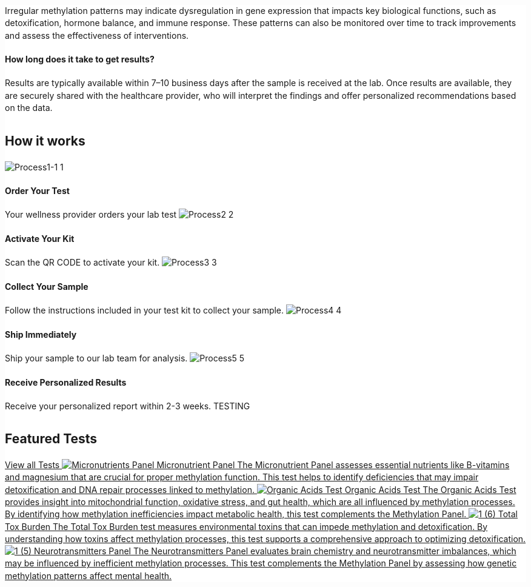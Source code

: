 Irregular methylation patterns may indicate dysregulation in gene expression that impacts key biological functions, such as detoxification, hormone balance, and immune response. These patterns can also be monitored over time to track improvements and assess the effectiveness of interventions.
####  How long does it take to get results?
Results are typically available within 7–10 business days after the sample is received at the lab. Once results are available, they are securely shared with the healthcare provider, who will interpret the findings and offer personalized recommendations based on the data.
##  How it works
![Process1-1](https://vibrant-wellness.com/hs-fs/hubfs/Process1-1.png?width=152&height=152&name=Process1-1.png)
1
####  Order Your Test
Your wellness provider orders your lab test
![Process2](https://vibrant-wellness.com/hs-fs/hubfs/Process2.png?width=152&height=152&name=Process2.png)
2
####  Activate Your Kit
Scan the QR CODE to activate your kit.
![Process3](https://vibrant-wellness.com/hs-fs/hubfs/HD%20Assets/Process3.png?width=152&height=152&name=Process3.png)
3
####  Collect Your Sample
Follow the instructions included in your test kit to collect your sample.
![Process4](https://vibrant-wellness.com/hs-fs/hubfs/Process4.png?width=152&height=152&name=Process4.png)
4
####  Ship Immediately
Ship your sample to our lab team for analysis.
![Process5](https://vibrant-wellness.com/hs-fs/hubfs/Process5.png?width=152&height=152&name=Process5.png)
5
####  Receive Personalized Results
Receive your personalized report within 2-3 weeks.
TESTING
##  Featured Tests
[ View all Tests ](https://vibrant-wellness.com/tests)
[ ![Micronutrients Panel](https://vibrant-wellness.com/hs-fs/hubfs/HD%20Assets/Test%20Pages/Candida%20and%20+%20IBS%20Profile/1%20\(3\).webp?width=869&height=878&name=1%20\(3\).webp) Micronutrient Panel The Micronutrient Panel assesses essential nutrients like B-vitamins and magnesium that are crucial for proper methylation function. This test helps to identify deficiencies that may impair detoxification and DNA repair processes linked to methylation. ](https://vibrant-wellness.com/tests/nutrients/micronutrient-panel)
[ ![Organic Acids Test](https://vibrant-wellness.com/hs-fs/hubfs/HD%20Assets/Test%20Pages/Candida%20and%20+%20IBS%20Profile/1.png?width=1200&height=900&name=1.png) Organic Acids Test The Organic Acids Test provides insight into mitochondrial function, oxidative stress, and gut health, which are all influenced by methylation processes. By identifying how methylation inefficiencies impact metabolic health, this test complements the Methylation Panel. ](https://vibrant-wellness.com/tests/nutrients/organic-acids)
[ ![1 \(6\)](https://vibrant-wellness.com/hs-fs/hubfs/HD%20Assets/Test%20Pages/Methylation%20Panel/1%20\(6\).webp?width=1080&height=1080&name=1%20\(6\).webp) Total Tox Burden The Total Tox Burden test measures environmental toxins that can impede methylation and detoxification. By understanding how toxins affect methylation processes, this test supports a comprehensive approach to optimizing detoxification. ](https://vibrant-wellness.com/tests/toxins/total-tox-burden)
[ ![1 \(5\)](https://vibrant-wellness.com/hs-fs/hubfs/HD%20Assets/Test%20Pages/Methylation%20Panel/1%20\(5\).webp?width=1200&height=900&name=1%20\(5\).webp) Neurotransmitters Panel The Neurotransmitters Panel evaluates brain chemistry and neurotransmitter imbalances, which may be influenced by inefficient methylation processes. This test complements the Methylation Panel by assessing how genetic methylation patterns affect mental health. ](https://vibrant-wellness.com/tests/neural-health/neurotransmitters-panel)